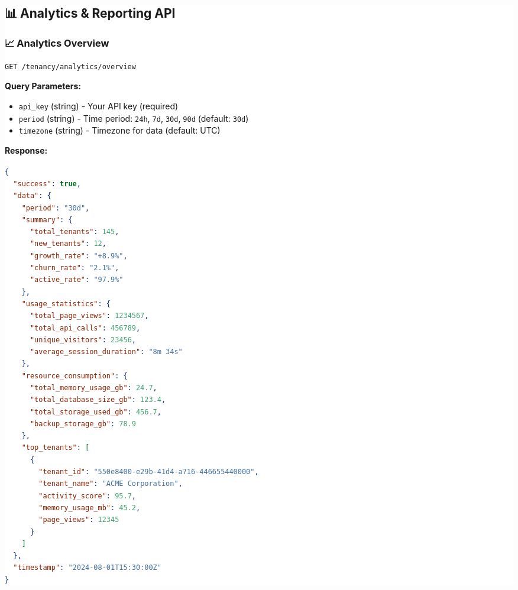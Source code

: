 
## 📊 Analytics & Reporting API

### 📈 Analytics Overview
```http
GET /tenancy/analytics/overview
```

**Query Parameters:**
- `api_key` (string) - Your API key (required)
- `period` (string) - Time period: `24h`, `7d`, `30d`, `90d` (default: `30d`)
- `timezone` (string) - Timezone for data (default: UTC)

**Response:**
```json
{
  "success": true,
  "data": {
    "period": "30d",
    "summary": {
      "total_tenants": 145,
      "new_tenants": 12,
      "growth_rate": "+8.9%",
      "churn_rate": "2.1%",
      "active_rate": "97.9%"
    },
    "usage_statistics": {
      "total_page_views": 1234567,
      "total_api_calls": 456789,
      "unique_visitors": 23456,
      "average_session_duration": "8m 34s"
    },
    "resource_consumption": {
      "total_memory_usage_gb": 24.7,
      "total_database_size_gb": 123.4,
      "total_storage_used_gb": 456.7,
      "backup_storage_gb": 78.9
    },
    "top_tenants": [
      {
        "tenant_id": "550e8400-e29b-41d4-a716-446655440000",
        "tenant_name": "ACME Corporation",
        "activity_score": 95.7,
        "memory_usage_mb": 45.2,
        "page_views": 12345
      }
    ]
  },
  "timestamp": "2024-08-01T15:30:00Z"
}
```
